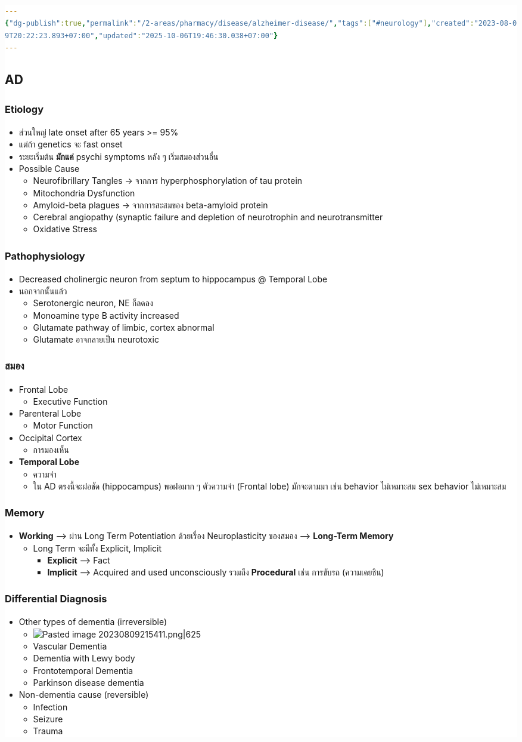 ```yaml
---
{"dg-publish":true,"permalink":"/2-areas/pharmacy/disease/alzheimer-disease/","tags":["#neurology"],"created":"2023-08-09T20:22:23.893+07:00","updated":"2025-10-06T19:46:30.038+07:00"}
---
```






## AD

### Etiology
- ส่วนใหญ่ late onset after 65 years >= 95%
- แต่ถ้า genetics จะ fast onset
- ระยะเริ่มต้น **มักแค่** psychi symptoms หลัง ๆ เริ่มสมองส่วนอื่น
- Possible Cause
	- Neurofibrillary Tangles -> จากการ hyperphosphorylation of tau protein
	- Mitochondria Dysfunction
	- Amyloid-beta plagues -> จากการสะสมของ beta-amyloid protein
	- Cerebral angiopathy (synaptic failure and depletion of neurotrophin and neurotransmitter
	- Oxidative Stress
### Pathophysiology
- Decreased cholinergic neuron from septum to hippocampus @ Temporal Lobe
- นอกจากนั้นแล้ว
	- Serotonergic neuron, NE ก็ลดลง
	- Monoamine type B activity increased
	- Glutamate pathway of limbic, cortex abnormal
	- Glutamate อาจกลายเป็น neurotoxic
### สมอง
- Frontal Lobe
	- Executive Function
- Parenteral Lobe
	- Motor Function
- Occipital Cortex
	- การมองเห็น
- **Temporal Lobe**
	- ความจำ
	- ใน AD ตรงนี้จะฝอชัด (hippocampus) พอฝอมาก ๆ ตัวความจำ (Frontal lobe) มักจะตามมา เช่น behavior ไม่เหมาะสม sex behavior ไม่เหมาะสม


### Memory
- **Working** --> ผ่าน Long Term Potentiation ด้วยเรื่อง Neuroplasticity ของสมอง --> **Long-Term Memory**
	- Long Term จะมีทั้ง Explicit, Implicit
		- **Explicit** --> Fact
		- **Implicit** --> Acquired and used unconsciously รวมถึง **Procedural** เช่น การขับรถ (ความเคยชิน)


### Differential Diagnosis
- Other types of dementia (irreversible)
	- ![Pasted image 20230809215411.png|625](/img/user/3%20Resources/Attachment/Pasted%20image%2020230809215411.png)
	- Vascular Dementia
	- Dementia with Lewy body
	- Frontotemporal Dementia
	- Parkinson disease dementia
- Non-dementia cause (reversible)
	- Infection
	- Seizure
	- Trauma